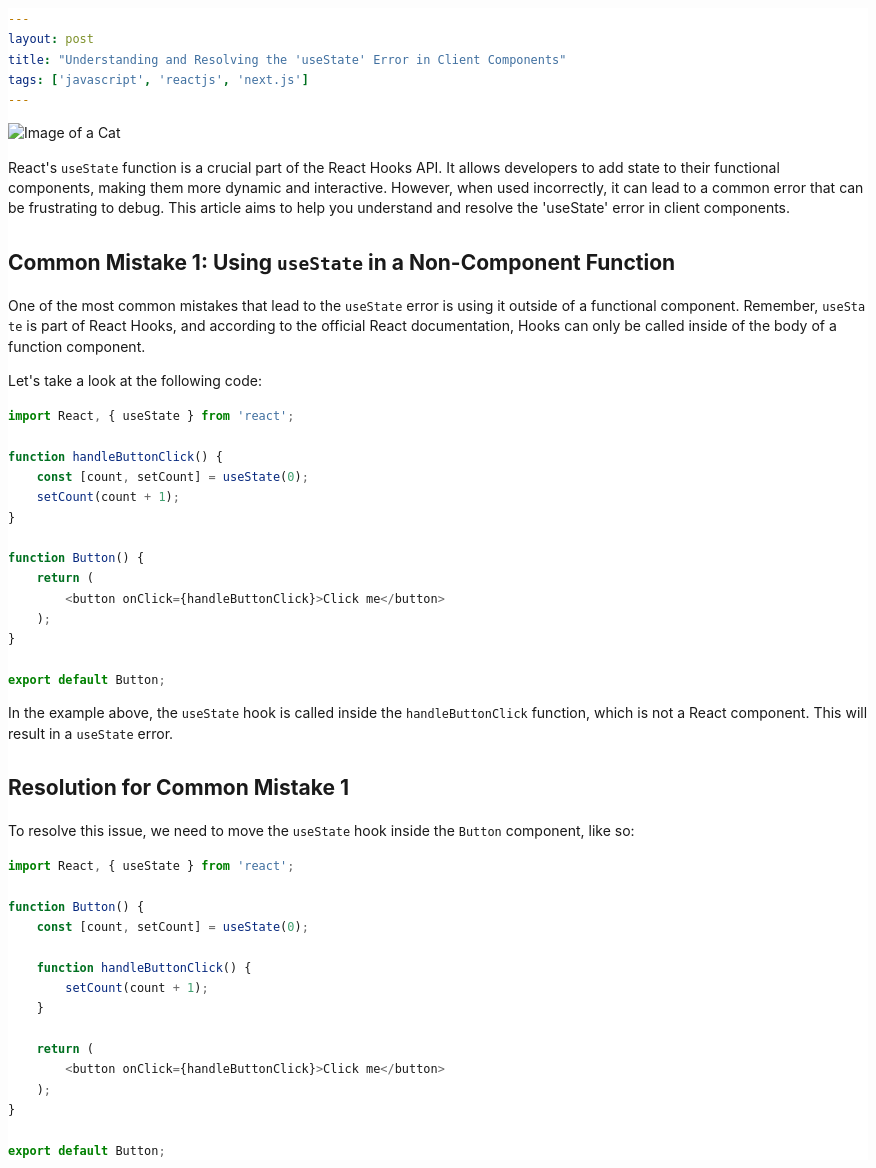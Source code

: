 ```yaml
---
layout: post
title: "Understanding and Resolving the 'useState' Error in Client Components"
tags: ['javascript', 'reactjs', 'next.js']
---
```


![Image of a Cat](http://source.unsplash.com/1600x900/?cat)

React's `useState` function is a crucial part of the React Hooks API. It allows developers to add state to their functional components, making them more dynamic and interactive. However, when used incorrectly, it can lead to a common error that can be frustrating to debug. This article aims to help you understand and resolve the 'useState' error in client components.

## **Common Mistake 1: Using `useState` in a Non-Component Function**

One of the most common mistakes that lead to the `useState` error is using it outside of a functional component. Remember, `useState` is part of React Hooks, and according to the official React documentation, Hooks can only be called inside of the body of a function component.

Let's take a look at the following code:

```javascript
import React, { useState } from 'react';

function handleButtonClick() {
    const [count, setCount] = useState(0);
    setCount(count + 1);
}

function Button() {
    return (
        <button onClick={handleButtonClick}>Click me</button>
    );
}

export default Button;
```

In the example above, the `useState` hook is called inside the `handleButtonClick` function, which is not a React component. This will result in a `useState` error.

## **Resolution for Common Mistake 1**

To resolve this issue, we need to move the `useState` hook inside the `Button` component, like so:

```javascript
import React, { useState } from 'react';

function Button() {
    const [count, setCount] = useState(0);

    function handleButtonClick() {
        setCount(count + 1);
    }

    return (
        <button onClick={handleButtonClick}>Click me</button>
    );
}

export default Button;
```
